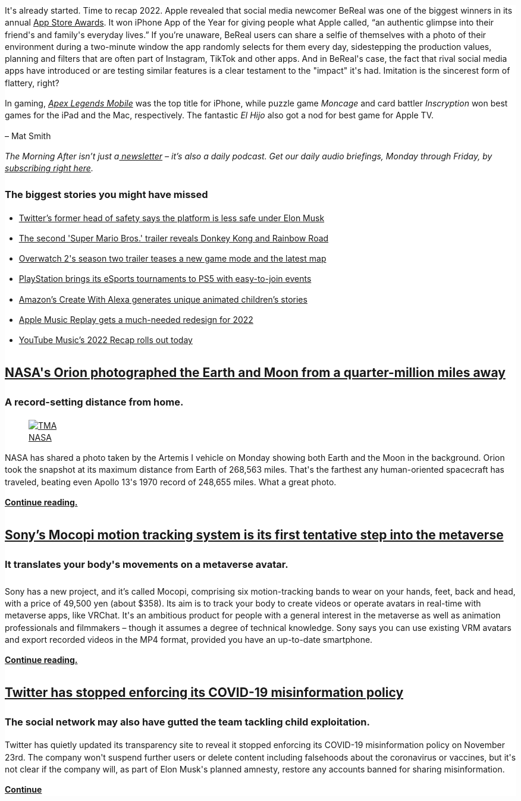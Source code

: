 <p>It's already started. Time to recap 2022. Apple revealed that social media newcomer BeReal was one of the biggest winners in its annual <a href="https://www.engadget.com/apple-2022-app-store-awards-094422535.html">App Store Awards</a>. It won iPhone App of the Year for giving people what Apple called, “an authentic glimpse into their friend's and family's everyday lives.” If you’re unaware, BeReal users can share a selfie of themselves with a photo of their environment during a two-minute window the app randomly selects for them every day, sidestepping the production values, planning and filters that are often part of Instagram, TikTok and other apps. And in BeReal's case, the fact that rival social media apps have introduced or are testing similar features is a clear testament to the "impact" it's had. Imitation is the sincerest form of flattery, right?</p><p>In gaming, <a href="https://www.engadget.com/apex-legends-mobile-may-17-155111815.html"><em>Apex Legends Mobile</em></a> was the top title for iPhone, while puzzle game <em>Moncage</em> and card battler <em>Inscryption</em> won best games for the iPad and the Mac, respectively. The fantastic <em>El Hijo</em> also got a nod for best game for Apple TV.</p><p>– Mat Smith</p><p><em>The Morning After isn’t just a</em><a href="https://www.engadget.com/about/newsletter/"><em> newsletter</em></a><em> –  it’s also a daily podcast. Get our daily audio briefings, Monday through Friday, by</em><a href="https://www.engadget.com/2019-08-01-engadget-podcasts.html"><em> subscribing right here</em></a><em>.</em></p><p></p><h3>The biggest stories you might have missed</h3><ul><li><p><a href="https://www.engadget.com/twitter-less-safe-under-elon-musk-yoel-roth-011449138.html">Twitter’s former head of safety says the platform is less safe under Elon Musk</a></p></li><li><p><a href="https://www.engadget.com/second-super-mario-bros-trailer-reveals-donkey-kong-and-rainbow-road-223147326.html">The second 'Super Mario Bros.' trailer reveals Donkey Kong and Rainbow Road</a></p></li><li><p><a href="https://www.engadget.com/overwatch-2-season-two-trailer-battle-pass-game-mode-skins-map-202430525.html">Overwatch 2's season two trailer teases a new game mode and the latest map</a></p></li><li><p><a href="https://www.engadget.com/playstation-tournaments-ps5-205445616.html">PlayStation brings its eSports tournaments to PS5 with easy-to-join events </a></p></li><li><p><a href="https://www.engadget.com/amazon-create-with-alexa-ai-stories-echo-show-140001353.html">Amazon’s Create With Alexa generates unique animated children’s stories</a></p></li><li><p><a href="https://www.engadget.com/apple-music-replay-2022-redesign-152115957.html">Apple Music Replay gets a much-needed redesign for 2022</a></p></li><li><p><a href="https://www.engadget.com/youtube-music-2022-recap-annual-rewind-201517898.html">YouTube Music’s 2022 Recap rolls out today</a></p></li></ul><p></p><h2><a href="https://www.engadget.com/nasa-orion-artemis-earth-moon-photo-161911565.html%20https://www.engadget.com/...">NASA's Orion photographed the Earth and Moon from a quarter-million miles away</a></h2><h3>A record-setting distance from home.</h3><a href="https://www.engadget.com/nasa-orion-artemis-earth-moon-photo-161911565.html"><figure><img alt="TMA" src="https://s.yimg.com/os/creatr-uploaded-images/2022-11/4b84eaf0-709a-11ed-bfdd-2adbeeac7bd5" /><figcaption></figcaption><div class="photo-credit">NASA</div></figure></a><p>NASA has shared a photo taken by the Artemis I vehicle on Monday showing both Earth and the Moon in the background. Orion took the snapshot at its maximum distance from Earth of 268,563 miles. That's the farthest any human-oriented spacecraft has traveled, beating even Apollo 13's 1970 record of 248,655 miles. What a great photo.</p><p><a href="https://www.engadget.com/nasa-orion-artemis-earth-moon-photo-161911565.html%20https://www.engadget.com/..."><strong>Continue reading.</strong></a></p><p></p><h2><a href="https://www.engadget.com/sony-mocopi-movement-tracker-metaverse-avatars-131721036.html%20https://www.engadget.com/...">Sony’s Mocopi motion tracking system is its first tentative step into the metaverse</a></h2><h3>It translates your body's movements on a metaverse avatar.</h3><h3></h3><p>Sony has a new project, and it’s called Mocopi, comprising six motion-tracking bands to wear on your hands, feet, back and head, with a price of 49,500 yen (about $358). Its aim is to track your body to create videos or operate avatars in real-time with metaverse apps, like VRChat. It's an ambitious product for people with a general interest in the metaverse as well as animation professionals and filmmakers – though it assumes a degree of technical knowledge. Sony says you can use existing VRM avatars and export recorded videos in the MP4 format, provided you have an up-to-date smartphone.</p><p><a href="https://www.engadget.com/sony-mocopi-movement-tracker-metaverse-avatars-131721036.html%20https://www.engadget.com/..."><strong>Continue reading.</strong></a></p><p></p><h2><a href="https://www.engadget.com/twitter-stops-enforcing-covid-19-misinformation-policy-145445252.html">Twitter has stopped enforcing its COVID-19 misinformation policy</a></h2><h3>The social network may also have gutted the team tackling child exploitation.</h3><p></p><p>Twitter has quietly updated its transparency site to reveal it stopped enforcing its COVID-19 misinformation policy on November 23rd. The company won't suspend further users or delete content including falsehoods about the coronavirus or vaccines, but it's not clear if the company will, as part of Elon Musk's planned amnesty, restore any accounts banned for sharing misinformation.</p><p><a href="https://www.engadget.com/twitter-stops-enforcing-covid-19-misinformation-policy-145445252.html"><strong>Continue